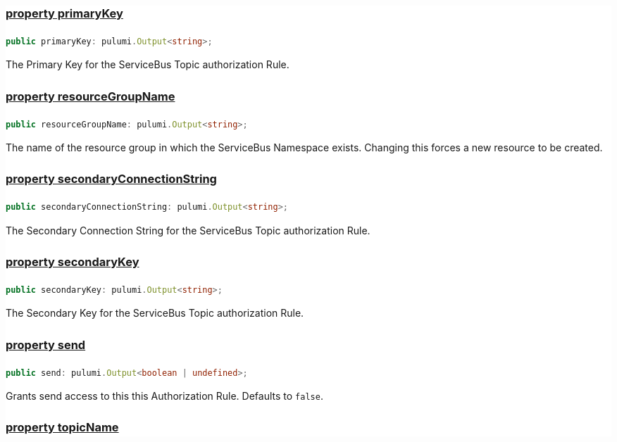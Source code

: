 <h3 class="pdoc-member-header">
<a class="pdoc-child-name" href="https://github.com/pulumi/pulumi-azure/blob/master/sdk/nodejs/eventhub/topicAuthorizationRule.ts#L46">property primaryKey</a>
</h3>

```typescript
public primaryKey: pulumi.Output<string>;
```


The Primary Key for the ServiceBus Topic authorization Rule.

<h3 class="pdoc-member-header">
<a class="pdoc-child-name" href="https://github.com/pulumi/pulumi-azure/blob/master/sdk/nodejs/eventhub/topicAuthorizationRule.ts#L50">property resourceGroupName</a>
</h3>

```typescript
public resourceGroupName: pulumi.Output<string>;
```


The name of the resource group in which the ServiceBus Namespace exists. Changing this forces a new resource to be created.

<h3 class="pdoc-member-header">
<a class="pdoc-child-name" href="https://github.com/pulumi/pulumi-azure/blob/master/sdk/nodejs/eventhub/topicAuthorizationRule.ts#L54">property secondaryConnectionString</a>
</h3>

```typescript
public secondaryConnectionString: pulumi.Output<string>;
```


The Secondary Connection String for the ServiceBus Topic authorization Rule.

<h3 class="pdoc-member-header">
<a class="pdoc-child-name" href="https://github.com/pulumi/pulumi-azure/blob/master/sdk/nodejs/eventhub/topicAuthorizationRule.ts#L58">property secondaryKey</a>
</h3>

```typescript
public secondaryKey: pulumi.Output<string>;
```


The Secondary Key for the ServiceBus Topic authorization Rule.

<h3 class="pdoc-member-header">
<a class="pdoc-child-name" href="https://github.com/pulumi/pulumi-azure/blob/master/sdk/nodejs/eventhub/topicAuthorizationRule.ts#L62">property send</a>
</h3>

```typescript
public send: pulumi.Output<boolean | undefined>;
```


Grants send access to this this Authorization Rule. Defaults to `false`.

<h3 class="pdoc-member-header">
<a class="pdoc-child-name" href="https://github.com/pulumi/pulumi-azure/blob/master/sdk/nodejs/eventhub/topicAuthorizationRule.ts#L66">property topicName</a>
</h3>
